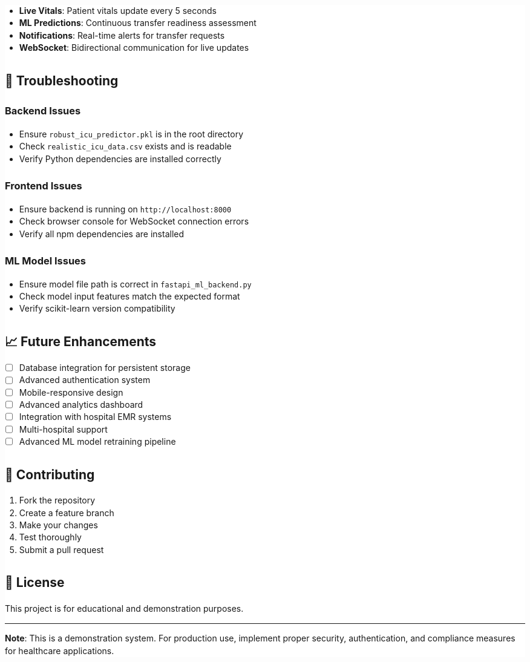 - **Live Vitals**: Patient vitals update every 5 seconds
- **ML Predictions**: Continuous transfer readiness assessment
- **Notifications**: Real-time alerts for transfer requests
- **WebSocket**: Bidirectional communication for live updates

## 🚨 Troubleshooting

### Backend Issues
- Ensure `robust_icu_predictor.pkl` is in the root directory
- Check `realistic_icu_data.csv` exists and is readable
- Verify Python dependencies are installed correctly

### Frontend Issues
- Ensure backend is running on `http://localhost:8000`
- Check browser console for WebSocket connection errors
- Verify all npm dependencies are installed

### ML Model Issues
- Ensure model file path is correct in `fastapi_ml_backend.py`
- Check model input features match the expected format
- Verify scikit-learn version compatibility

## 📈 Future Enhancements

- [ ] Database integration for persistent storage
- [ ] Advanced authentication system
- [ ] Mobile-responsive design
- [ ] Advanced analytics dashboard
- [ ] Integration with hospital EMR systems
- [ ] Multi-hospital support
- [ ] Advanced ML model retraining pipeline

## 🤝 Contributing

1. Fork the repository
2. Create a feature branch
3. Make your changes
4. Test thoroughly
5. Submit a pull request

## 📄 License

This project is for educational and demonstration purposes.

---

**Note**: This is a demonstration system. For production use, implement proper security, authentication, and compliance measures for healthcare applications. 